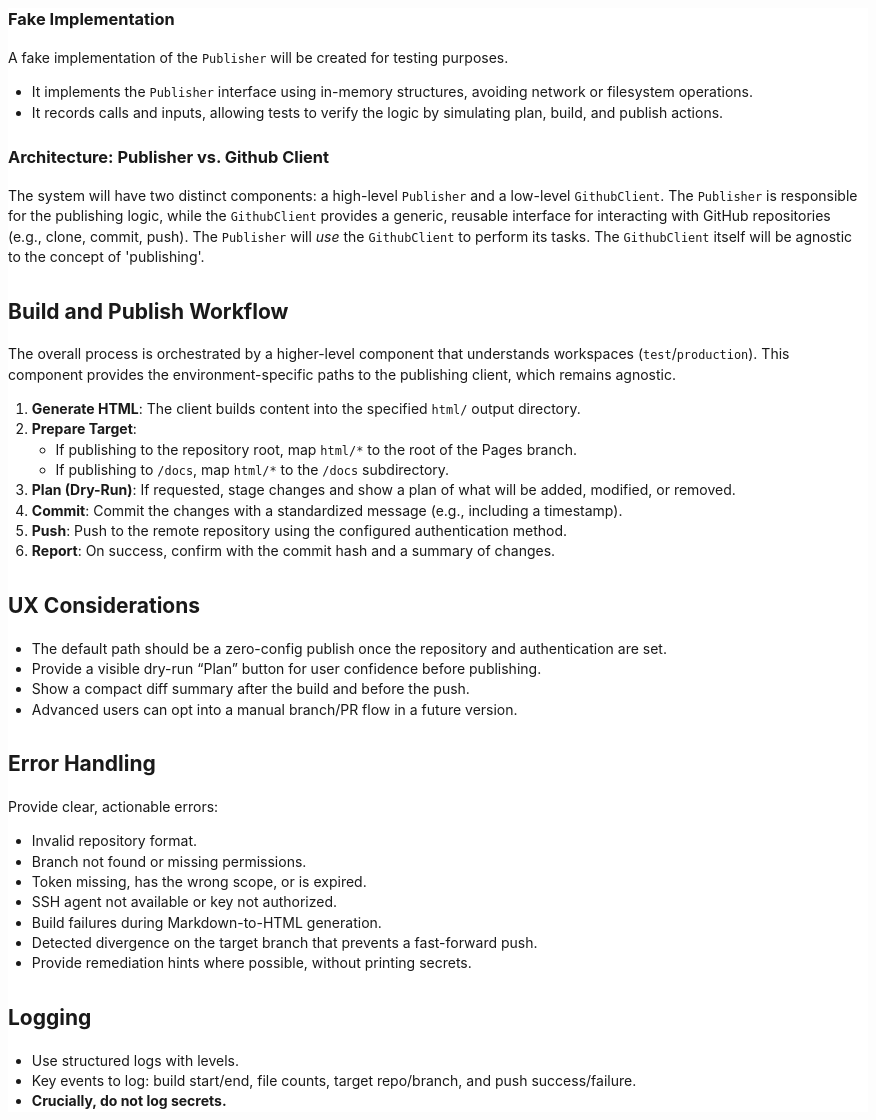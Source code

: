 ### Fake Implementation
A fake implementation of the `Publisher` will be created for testing purposes.
- It implements the `Publisher` interface using in-memory structures, avoiding network or filesystem operations.
- It records calls and inputs, allowing tests to verify the logic by simulating plan, build, and publish actions.

### Architecture: Publisher vs. Github Client
The system will have two distinct components: a high-level `Publisher` and a low-level `GithubClient`. The `Publisher` is responsible for the publishing logic, while the `GithubClient` provides a generic, reusable interface for interacting with GitHub repositories (e.g., clone, commit, push). The `Publisher` will *use* the `GithubClient` to perform its tasks. The `GithubClient` itself will be agnostic to the concept of 'publishing'.

## Build and Publish Workflow
The overall process is orchestrated by a higher-level component that understands workspaces (`test`/`production`). This component provides the environment-specific paths to the publishing client, which remains agnostic.

1.  **Generate HTML**: The client builds content into the specified `html/` output directory.
2.  **Prepare Target**:
    - If publishing to the repository root, map `html/*` to the root of the Pages branch.
    - If publishing to `/docs`, map `html/*` to the `/docs` subdirectory.
3.  **Plan (Dry-Run)**: If requested, stage changes and show a plan of what will be added, modified, or removed.
4.  **Commit**: Commit the changes with a standardized message (e.g., including a timestamp).
5.  **Push**: Push to the remote repository using the configured authentication method.
6.  **Report**: On success, confirm with the commit hash and a summary of changes.

## UX Considerations
- The default path should be a zero-config publish once the repository and authentication are set.
- Provide a visible dry-run “Plan” button for user confidence before publishing.
- Show a compact diff summary after the build and before the push.
- Advanced users can opt into a manual branch/PR flow in a future version.

## Error Handling
Provide clear, actionable errors:
- Invalid repository format.
- Branch not found or missing permissions.
- Token missing, has the wrong scope, or is expired.
- SSH agent not available or key not authorized.
- Build failures during Markdown-to-HTML generation.
- Detected divergence on the target branch that prevents a fast-forward push.
- Provide remediation hints where possible, without printing secrets.

## Logging
- Use structured logs with levels.
- Key events to log: build start/end, file counts, target repo/branch, and push success/failure.
- **Crucially, do not log secrets.**
